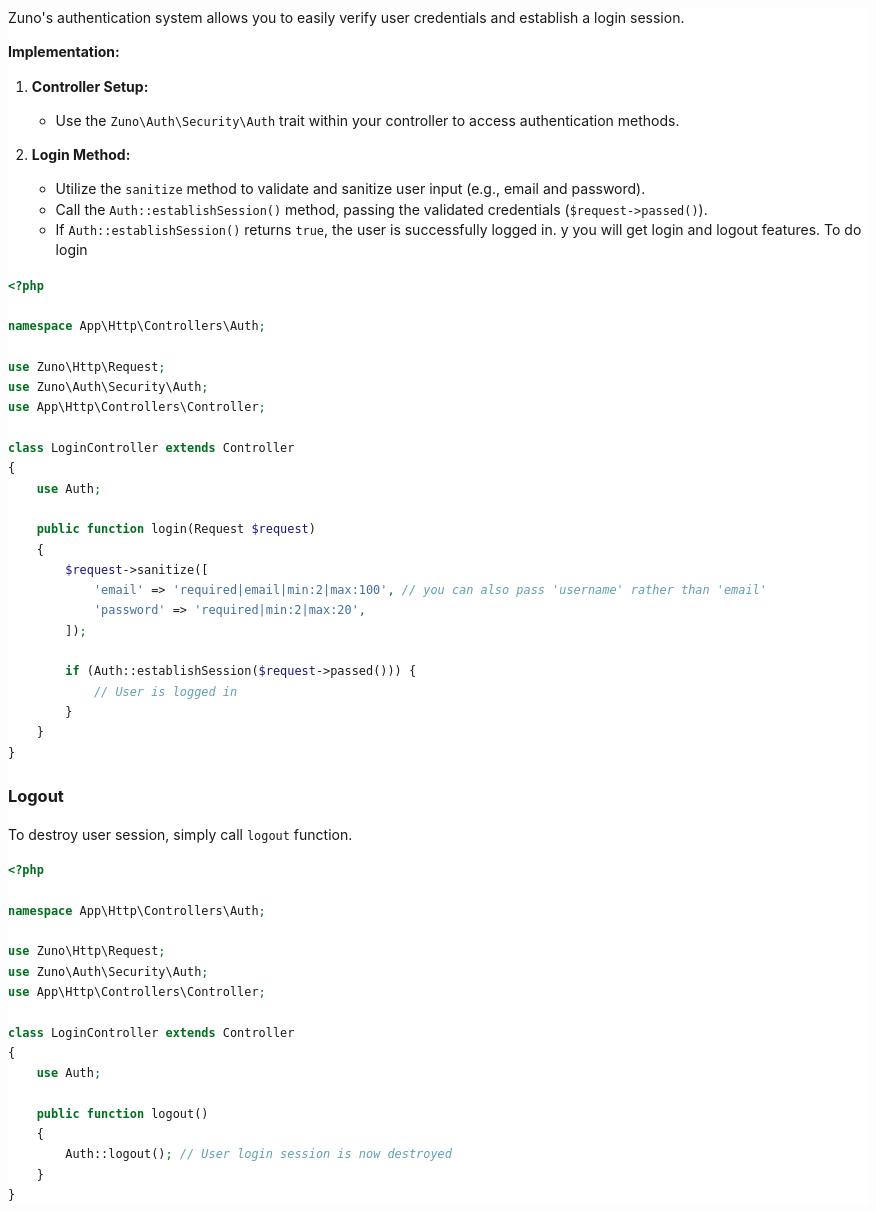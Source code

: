 Zuno's authentication system allows you to easily verify user credentials and establish a login session.

**Implementation:**

1.  **Controller Setup:**
    * Use the `Zuno\Auth\Security\Auth` trait within your controller to access authentication methods.

2.  **Login Method:**
    * Utilize the `sanitize` method to validate and sanitize user input (e.g., email and password).
    * Call the `Auth::establishSession()` method, passing the validated credentials (`$request->passed()`).
    * If `Auth::establishSession()` returns `true`, the user is successfully logged in.
y you will get login and logout features. To do login
```php
<?php

namespace App\Http\Controllers\Auth;

use Zuno\Http\Request;
use Zuno\Auth\Security\Auth;
use App\Http\Controllers\Controller;

class LoginController extends Controller
{
    use Auth;

    public function login(Request $request)
    {
        $request->sanitize([
            'email' => 'required|email|min:2|max:100', // you can also pass 'username' rather than 'email'
            'password' => 'required|min:2|max:20',
        ]);

        if (Auth::establishSession($request->passed())) {
            // User is logged in
        }
    }
}

```

### Logout
To destroy user session, simply call `logout` function.
```php
<?php

namespace App\Http\Controllers\Auth;

use Zuno\Http\Request;
use Zuno\Auth\Security\Auth;
use App\Http\Controllers\Controller;

class LoginController extends Controller
{
    use Auth;

    public function logout()
    {
        Auth::logout(); // User login session is now destroyed
    }
}

```